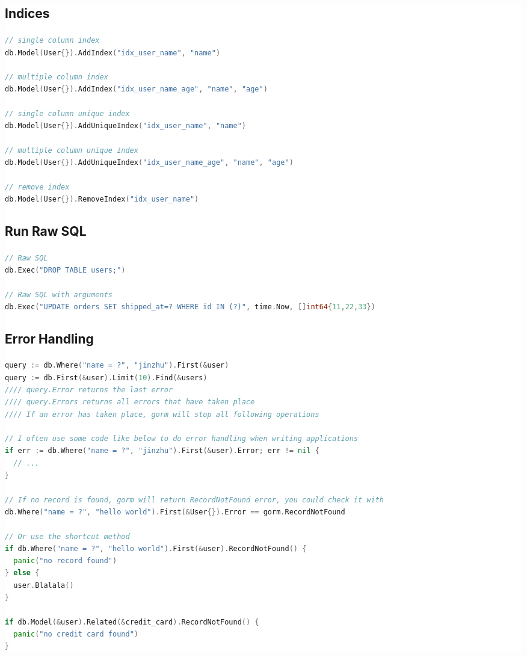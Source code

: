 ## Indices

```go
// single column index
db.Model(User{}).AddIndex("idx_user_name", "name")

// multiple column index
db.Model(User{}).AddIndex("idx_user_name_age", "name", "age")

// single column unique index
db.Model(User{}).AddUniqueIndex("idx_user_name", "name")

// multiple column unique index
db.Model(User{}).AddUniqueIndex("idx_user_name_age", "name", "age")

// remove index
db.Model(User{}).RemoveIndex("idx_user_name")
```

## Run Raw SQL

```go
// Raw SQL
db.Exec("DROP TABLE users;")

// Raw SQL with arguments
db.Exec("UPDATE orders SET shipped_at=? WHERE id IN (?)", time.Now, []int64{11,22,33})
```

## Error Handling

```go
query := db.Where("name = ?", "jinzhu").First(&user)
query := db.First(&user).Limit(10).Find(&users)
//// query.Error returns the last error
//// query.Errors returns all errors that have taken place
//// If an error has taken place, gorm will stop all following operations

// I often use some code like below to do error handling when writing applications
if err := db.Where("name = ?", "jinzhu").First(&user).Error; err != nil {
  // ...
}

// If no record is found, gorm will return RecordNotFound error, you could check it with
db.Where("name = ?", "hello world").First(&User{}).Error == gorm.RecordNotFound

// Or use the shortcut method
if db.Where("name = ?", "hello world").First(&user).RecordNotFound() {
  panic("no record found")
} else {
  user.Blalala()
}

if db.Model(&user).Related(&credit_card).RecordNotFound() {
  panic("no credit card found")
}
```
